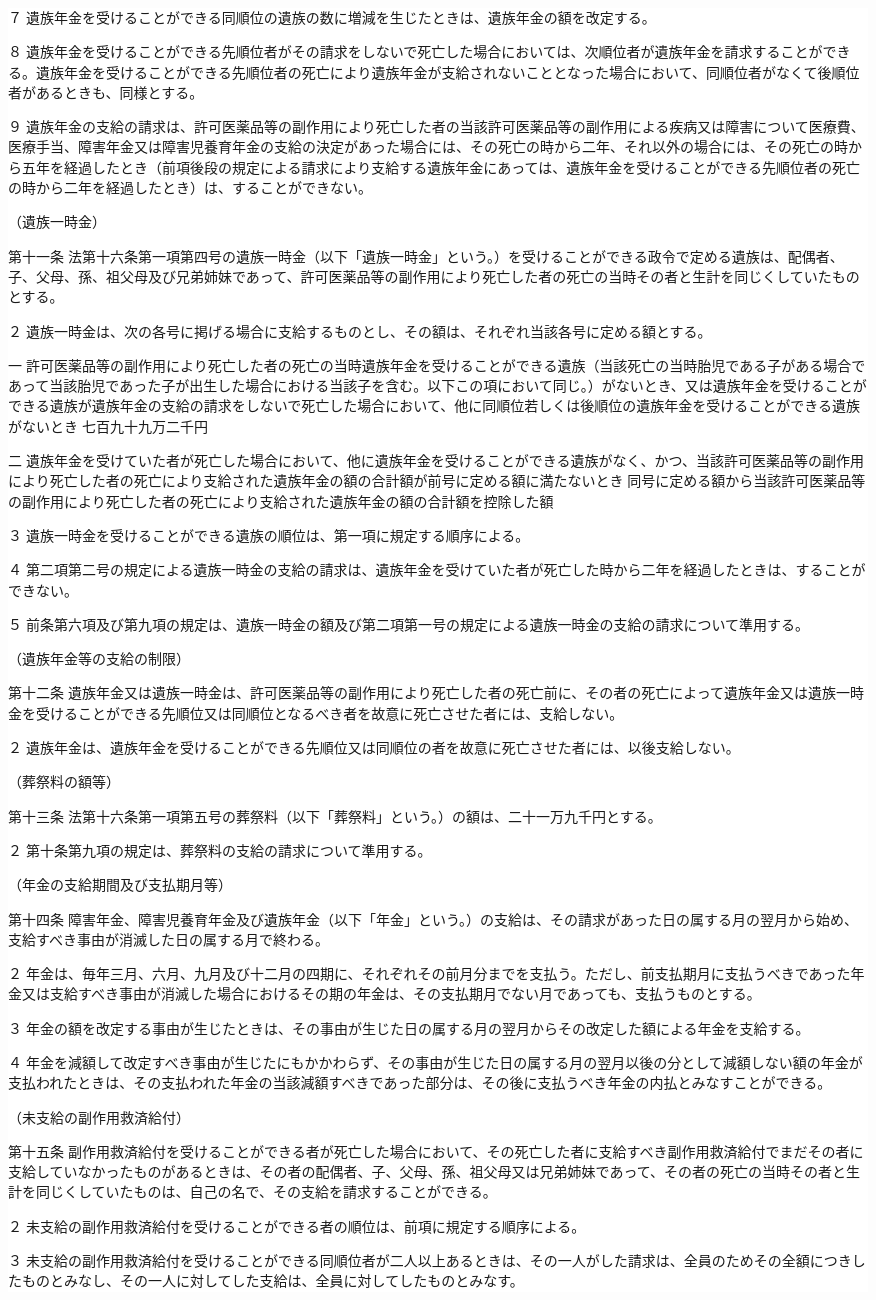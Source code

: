 ７ 遺族年金を受けることができる同順位の遺族の数に増減を生じたときは、遺族年金の額を改定する。

８ 遺族年金を受けることができる先順位者がその請求をしないで死亡した場合においては、次順位者が遺族年金を請求することができる。遺族年金を受けることができる先順位者の死亡により遺族年金が支給されないこととなった場合において、同順位者がなくて後順位者があるときも、同様とする。

９ 遺族年金の支給の請求は、許可医薬品等の副作用により死亡した者の当該許可医薬品等の副作用による疾病又は障害について医療費、医療手当、障害年金又は障害児養育年金の支給の決定があった場合には、その死亡の時から二年、それ以外の場合には、その死亡の時から五年を経過したとき（前項後段の規定による請求により支給する遺族年金にあっては、遺族年金を受けることができる先順位者の死亡の時から二年を経過したとき）は、することができない。

（遺族一時金）

第十一条 法第十六条第一項第四号の遺族一時金（以下「遺族一時金」という。）を受けることができる政令で定める遺族は、配偶者、子、父母、孫、祖父母及び兄弟姉妹であって、許可医薬品等の副作用により死亡した者の死亡の当時その者と生計を同じくしていたものとする。

２ 遺族一時金は、次の各号に掲げる場合に支給するものとし、その額は、それぞれ当該各号に定める額とする。

一 許可医薬品等の副作用により死亡した者の死亡の当時遺族年金を受けることができる遺族（当該死亡の当時胎児である子がある場合であって当該胎児であった子が出生した場合における当該子を含む。以下この項において同じ。）がないとき、又は遺族年金を受けることができる遺族が遺族年金の支給の請求をしないで死亡した場合において、他に同順位若しくは後順位の遺族年金を受けることができる遺族がないとき 七百九十九万二千円

二 遺族年金を受けていた者が死亡した場合において、他に遺族年金を受けることができる遺族がなく、かつ、当該許可医薬品等の副作用により死亡した者の死亡により支給された遺族年金の額の合計額が前号に定める額に満たないとき 同号に定める額から当該許可医薬品等の副作用により死亡した者の死亡により支給された遺族年金の額の合計額を控除した額

３ 遺族一時金を受けることができる遺族の順位は、第一項に規定する順序による。

４ 第二項第二号の規定による遺族一時金の支給の請求は、遺族年金を受けていた者が死亡した時から二年を経過したときは、することができない。

５ 前条第六項及び第九項の規定は、遺族一時金の額及び第二項第一号の規定による遺族一時金の支給の請求について準用する。

（遺族年金等の支給の制限）

第十二条 遺族年金又は遺族一時金は、許可医薬品等の副作用により死亡した者の死亡前に、その者の死亡によって遺族年金又は遺族一時金を受けることができる先順位又は同順位となるべき者を故意に死亡させた者には、支給しない。

２ 遺族年金は、遺族年金を受けることができる先順位又は同順位の者を故意に死亡させた者には、以後支給しない。

（葬祭料の額等）

第十三条 法第十六条第一項第五号の葬祭料（以下「葬祭料」という。）の額は、二十一万九千円とする。

２ 第十条第九項の規定は、葬祭料の支給の請求について準用する。

（年金の支給期間及び支払期月等）

第十四条 障害年金、障害児養育年金及び遺族年金（以下「年金」という。）の支給は、その請求があった日の属する月の翌月から始め、支給すべき事由が消滅した日の属する月で終わる。

２ 年金は、毎年三月、六月、九月及び十二月の四期に、それぞれその前月分までを支払う。ただし、前支払期月に支払うべきであった年金又は支給すべき事由が消滅した場合におけるその期の年金は、その支払期月でない月であっても、支払うものとする。

３ 年金の額を改定する事由が生じたときは、その事由が生じた日の属する月の翌月からその改定した額による年金を支給する。

４ 年金を減額して改定すべき事由が生じたにもかかわらず、その事由が生じた日の属する月の翌月以後の分として減額しない額の年金が支払われたときは、その支払われた年金の当該減額すべきであった部分は、その後に支払うべき年金の内払とみなすことができる。

（未支給の副作用救済給付）

第十五条 副作用救済給付を受けることができる者が死亡した場合において、その死亡した者に支給すべき副作用救済給付でまだその者に支給していなかったものがあるときは、その者の配偶者、子、父母、孫、祖父母又は兄弟姉妹であって、その者の死亡の当時その者と生計を同じくしていたものは、自己の名で、その支給を請求することができる。

２ 未支給の副作用救済給付を受けることができる者の順位は、前項に規定する順序による。

３ 未支給の副作用救済給付を受けることができる同順位者が二人以上あるときは、その一人がした請求は、全員のためその全額につきしたものとみなし、その一人に対してした支給は、全員に対してしたものとみなす。
